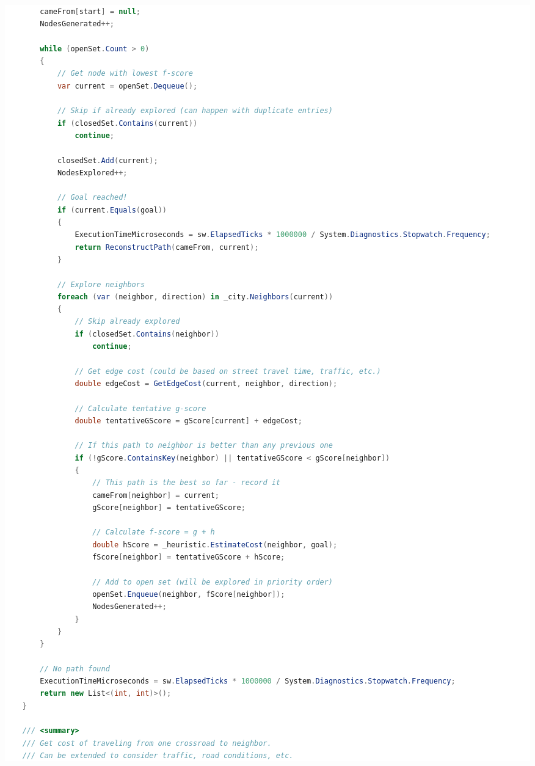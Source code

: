 ```csharp
        cameFrom[start] = null;
        NodesGenerated++;

        while (openSet.Count > 0)
        {
            // Get node with lowest f-score
            var current = openSet.Dequeue();
            
            // Skip if already explored (can happen with duplicate entries)
            if (closedSet.Contains(current))
                continue;
            
            closedSet.Add(current);
            NodesExplored++;

            // Goal reached!
            if (current.Equals(goal))
            {
                ExecutionTimeMicroseconds = sw.ElapsedTicks * 1000000 / System.Diagnostics.Stopwatch.Frequency;
                return ReconstructPath(cameFrom, current);
            }

            // Explore neighbors
            foreach (var (neighbor, direction) in _city.Neighbors(current))
            {
                // Skip already explored
                if (closedSet.Contains(neighbor))
                    continue;

                // Get edge cost (could be based on street travel time, traffic, etc.)
                double edgeCost = GetEdgeCost(current, neighbor, direction);
                
                // Calculate tentative g-score
                double tentativeGScore = gScore[current] + edgeCost;

                // If this path to neighbor is better than any previous one
                if (!gScore.ContainsKey(neighbor) || tentativeGScore < gScore[neighbor])
                {
                    // This path is the best so far - record it
                    cameFrom[neighbor] = current;
                    gScore[neighbor] = tentativeGScore;
                    
                    // Calculate f-score = g + h
                    double hScore = _heuristic.EstimateCost(neighbor, goal);
                    fScore[neighbor] = tentativeGScore + hScore;
                    
                    // Add to open set (will be explored in priority order)
                    openSet.Enqueue(neighbor, fScore[neighbor]);
                    NodesGenerated++;
                }
            }
        }

        // No path found
        ExecutionTimeMicroseconds = sw.ElapsedTicks * 1000000 / System.Diagnostics.Stopwatch.Frequency;
        return new List<(int, int)>();
    }

    /// <summary>
    /// Get cost of traveling from one crossroad to neighbor.
    /// Can be extended to consider traffic, road conditions, etc.
```